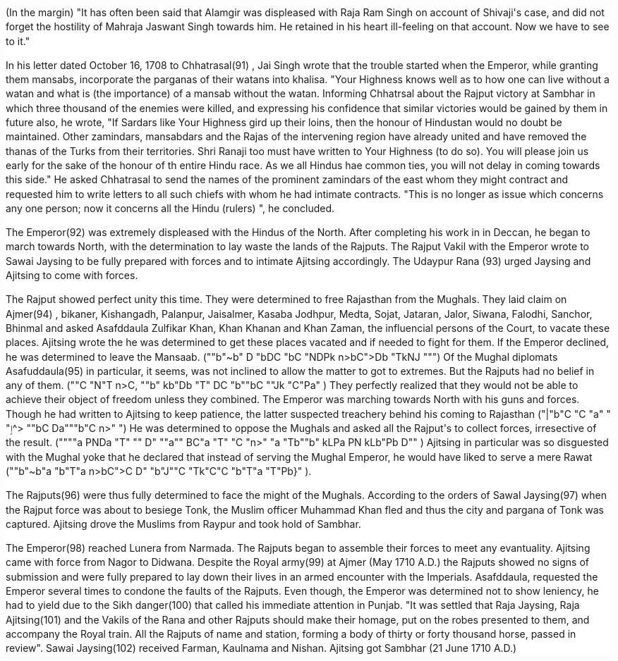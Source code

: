 (In the margin) "It has often been said that Alamgir was displeased with Raja Ram Singh on account of Shivaji's case, and did not forget the hostility of Mahraja Jaswant Singh towards him. He retained in his heart ill-feeling on that account. Now we have to see to it."

In his letter dated October 16, 1708 to Chhatrasal(91) , Jai Singh wrote that the trouble started when the Emperor, while granting them mansabs, incorporate the parganas of their watans into khalisa. "Your Highness knows well as to how one can live without a watan and what is (the importance) of a mansab without the watan. Informing Chhatrsal about the Rajput victory at Sambhar in which three thousand of the enemies were killed, and expressing his confidence that similar victories would be gained by them in future also, he wrote, "If Sardars like Your Highness gird up their loins, then the honour of Hindustan would no doubt be maintained. Other zamindars, mansabdars and the Rajas of the intervening region have already united and have removed the thanas of the Turks from their territories. Shri Ranaji too must have written to Your Highness (to do so). You will please join us early for the sake of the honour of th entire Hindu race. As we all Hindus hae common ties, you will not delay in coming towards this side." He asked Chhatrasal to send the names of the prominent zamindars of the east whom they might contract and requested him to write letters to all such chiefs with whom he had intimate contracts. "This is no longer as issue which concerns any one person; now it concerns all the Hindu (rulers) ", he concluded.

The Emperor(92) was extremely displeased with the Hindus of the North. After completing his work in in Deccan, he began to march towards North, with the determination to lay waste the lands of the Rajputs. The Rajput Vakil with the Emperor wrote to Sawai Jaysing to be fully prepared with forces and to intimate Ajitsing accordingly. The Udaypur Rana (93) urged Jaysing and Ajitsing to come with forces.

The Rajput showed perfect unity this time. They were determined to free Rajasthan from the Mughals. They laid claim on Ajmer(94) , bikaner, Kishangadh, Palanpur, Jaisalmer, Kasaba Jodhpur, Medta, Sojat, Jataran, Jalor, Siwana, Falodhi, Sanchor, Bhinmal and asked Asafddaula Zulfikar Khan, Khan Khanan and Khan Zaman, the influencial persons of the Court, to vacate these places. Ajitsing wrote the he was determined to get these places vacated and if needed to fight for them. If the Emperor declined, he was determined to leave the Mansaab. (""b"~b" D "bDC "bC "NDPk n>bC">Db "TkNJ """) Of the Mughal diplomats Asafuddaula(95) in particular, it seems, was not inclined to allow the matter to got to extremes. But the Rajputs had no belief in any of them. (""C "N"T n>C, ""b" kb"Db "T" DC "b""bC ""Jk "C"Pa" ) They perfectly realized that they would not be able to achieve their object of freedom unless they combined. The Emperor was marching towards North with his guns and forces. Though he had written to Ajitsing to keep patience, the latter suspected treachery behind his coming to Rajasthan ("|"b"C "C "a" " "ٳ^> ""bC Da"""b"C n>" ") He was determined to oppose the Mughals and asked all the Rajput's to collect forces, irresective of the result. (""""a PNDa "T" "" D" ""a"" BC"a "T" "C "n>" "a "Tb""b" kLPa PN kLb"Pb D"" ) Ajitsing in particular was so disguested with the Mughal yoke that he declared that instead of serving the Mughal Emperor, he would have liked to serve a mere Rawat (""b"~b"a "b"T"a n>bC">C D" "b"J""C "Tk"C"C "b"T"a "T"Pb}" ).

The Rajputs(96) were thus fully determined to face the might of the Mughals. According to the orders of Sawal Jaysing(97) when the Rajput force was about to besiege Tonk, the Muslim officer Muhammad Khan fled and thus the city and pargana of Tonk was captured. Ajitsing drove the Muslims from Raypur and took hold of Sambhar.

The Emperor(98) reached Lunera from Narmada. The Rajputs began to assemble their forces to meet any evantuality. Ajitsing came with force from Nagor to Didwana. Despite the Royal army(99) at Ajmer (May 1710 A.D.) the Rajputs showed no signs of submission and were fully prepared to lay down their lives in an armed encounter with the Imperials. Asafddaula, requested the Emperor several times to condone the faults of the Rajputs. Even though, the Emperor was determined not to show leniency, he had to yield due to the Sikh danger(100) that called his immediate attention in Punjab. "It was settled that Raja Jaysing, Raja Ajitsing(101) and the Vakils of the Rana and other Rajputs should make their homage, put on the robes presented to them, and accompany the Royal train. All the Rajputs of name and station, forming a body of thirty or forty thousand horse, passed in review". Sawai Jaysing(102) received Farman, Kaulnama and Nishan. Ajitsing got Sambhar (21 June 1710 A.D.)
